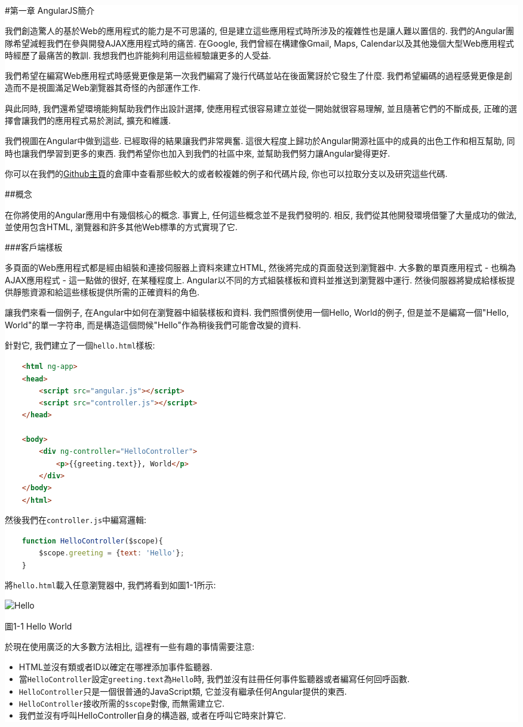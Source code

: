 ﻿#第一章 AngularJS簡介

我們創造驚人的基於Web的應用程式的能力是不可思議的, 但是建立這些應用程式時所涉及的複雜性也是讓人難以置信的. 我們的Angular團隊希望減輕我們在參與開發AJAX應用程式時的痛苦. 在Google, 我們曾經在構建像Gmail, Maps, Calendar以及其他幾個大型Web應用程式時經歷了最痛苦的教訓. 我想我們也許能夠利用這些經驗讓更多的人受益.

我們希望在編寫Web應用程式時感覺更像是第一次我們編寫了幾行代碼並站在後面驚訝於它發生了什麼. 我們希望編碼的過程感覺更像是創造而不是視圖滿足Web瀏覽器其奇怪的內部運作工作.

與此同時, 我們還希望環境能夠幫助我們作出設計選擇, 使應用程式很容易建立並從一開始就很容易理解, 並且隨著它們的不斷成長, 正確的選擇會讓我們的應用程式易於測試, 擴充和維護.

我們視圖在Angular中做到這些. 已經取得的結果讓我們非常興奮. 這很大程度上歸功於Angular開源社區中的成員的出色工作和相互幫助, 同時也讓我們學習到更多的東西. 我們希望你也加入到我們的社區中來, 並幫助我們努力讓Angular變得更好.

你可以在我們的[Github主頁](https://github.com/shyamseshadri/angularjs-book)的倉庫中查看那些較大的或者較複雜的例子和代碼片段, 你也可以拉取分支以及研究這些代碼.

##概念

在你將使用的Angular應用中有幾個核心的概念. 事實上, 任何這些概念並不是我們發明的. 相反, 我們從其他開發環境借鑒了大量成功的做法, 並使用包含HTML, 瀏覽器和許多其他Web標準的方式實現了它.

###客戶端樣板

多頁面的Web應用程式都是經由組裝和連接伺服器上資料來建立HTML, 然後將完成的頁面發送到瀏覽器中. 大多數的單頁應用程式 - 也稱為AJAX應用程式 - 這一點做的很好, 在某種程度上. Angular以不同的方式組裝樣板和資料並推送到瀏覽器中運行.  然後伺服器將變成給樣板提供靜態資源和給這些樣板提供所需的正確資料的角色.

讓我們來看一個例子, 在Angular中如何在瀏覽器中組裝樣板和資料. 我們照慣例使用一個Hello, World的例子, 但是並不是編寫一個"Hello, World"的單一字符串, 而是構造這個問候"Hello"作為稍後我們可能會改變的資料.

針對它, 我們建立了一個`hello.html`樣板:
```html
    <html ng-app>
    <head>
        <script src="angular.js"></script>
        <script src="controller.js"></script>
    </head>
    
    <body>
        <div ng-controller="HelloController">
            <p>{{greeting.text}}, World</p>
        </div>
    </body>
    </html>    
```
然後我們在`controller.js`中編寫邏輯:
```js
    function HelloController($scope){
        $scope.greeting = {text: 'Hello'};
    }
```
將`hello.html`載入任意瀏覽器中, 我們將看到如圖1-1所示:

![Hello](figure/hello.png)

圖1-1 Hello World

於現在使用廣泛的大多數方法相比, 這裡有一些有趣的事情需要注意:

+ HTML並沒有類或者ID以確定在哪裡添加事件監聽器.
+ 當`HelloController`設定`greeting.text`為`Hello`時, 我們並沒有註冊任何事件監聽器或者編寫任何回呼函數.
+ `HelloController`只是一個很普通的JavaScript類, 它並沒有繼承任何Angular提供的東西.
+ `HelloController`接收所需的`$scope`對像, 而無需建立它.
+ 我們並沒有呼叫HelloController自身的構造器, 或者在呼叫它時來計算它.
